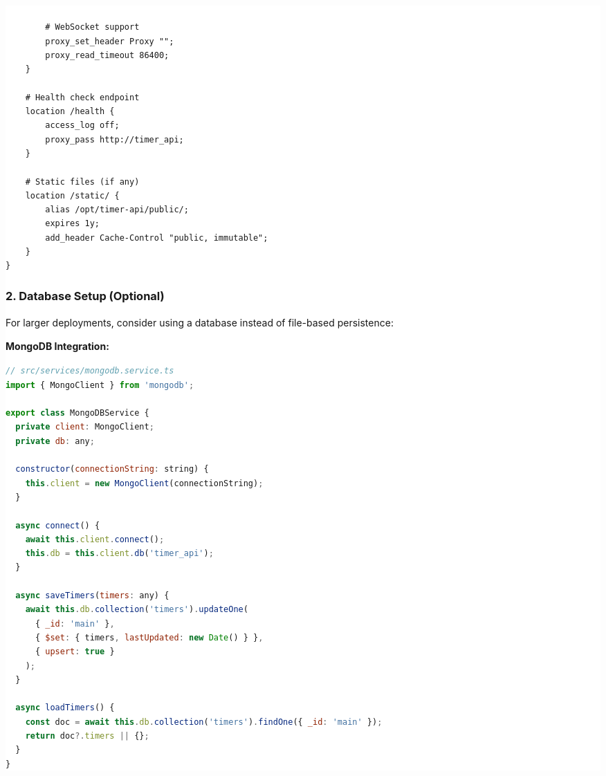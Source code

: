 ```nginx
        
        # WebSocket support
        proxy_set_header Proxy "";
        proxy_read_timeout 86400;
    }
    
    # Health check endpoint
    location /health {
        access_log off;
        proxy_pass http://timer_api;
    }
    
    # Static files (if any)
    location /static/ {
        alias /opt/timer-api/public/;
        expires 1y;
        add_header Cache-Control "public, immutable";
    }
}
```

### 2. Database Setup (Optional)

For larger deployments, consider using a database instead of file-based persistence:

**MongoDB Integration:**
```javascript
// src/services/mongodb.service.ts
import { MongoClient } from 'mongodb';

export class MongoDBService {
  private client: MongoClient;
  private db: any;

  constructor(connectionString: string) {
    this.client = new MongoClient(connectionString);
  }

  async connect() {
    await this.client.connect();
    this.db = this.client.db('timer_api');
  }

  async saveTimers(timers: any) {
    await this.db.collection('timers').updateOne(
      { _id: 'main' },
      { $set: { timers, lastUpdated: new Date() } },
      { upsert: true }
    );
  }

  async loadTimers() {
    const doc = await this.db.collection('timers').findOne({ _id: 'main' });
    return doc?.timers || {};
  }
}
```
